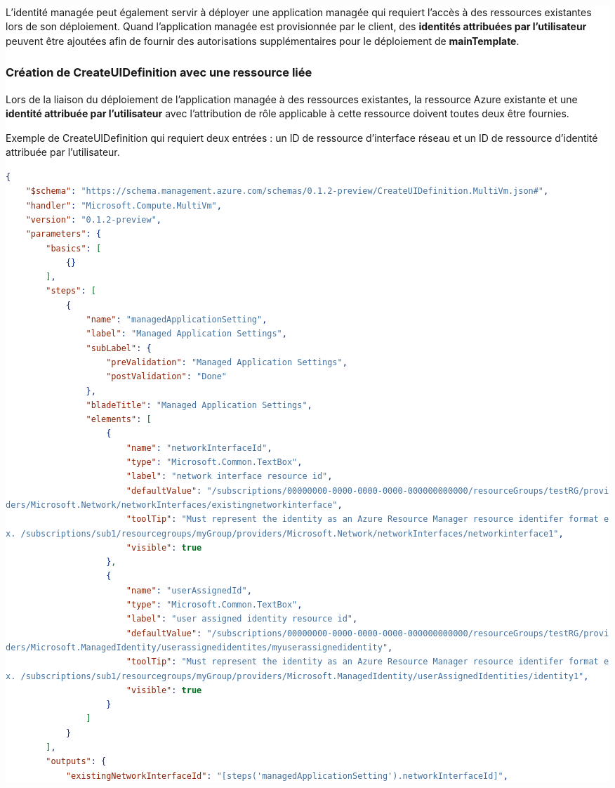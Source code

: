 L’identité managée peut également servir à déployer une application managée qui requiert l’accès à des ressources existantes lors de son déploiement. Quand l’application managée est provisionnée par le client, des **identités attribuées par l’utilisateur** peuvent être ajoutées afin de fournir des autorisations supplémentaires pour le déploiement de **mainTemplate**.

### <a name="authoring-the-createuidefinition-with-a-linked-resource"></a>Création de CreateUIDefinition avec une ressource liée

Lors de la liaison du déploiement de l’application managée à des ressources existantes, la ressource Azure existante et une **identité attribuée par l’utilisateur** avec l’attribution de rôle applicable à cette ressource doivent toutes deux être fournies.

 Exemple de CreateUIDefinition qui requiert deux entrées : un ID de ressource d’interface réseau et un ID de ressource d’identité attribuée par l’utilisateur.

```json
{
    "$schema": "https://schema.management.azure.com/schemas/0.1.2-preview/CreateUIDefinition.MultiVm.json#",
    "handler": "Microsoft.Compute.MultiVm",
    "version": "0.1.2-preview",
    "parameters": {
        "basics": [
            {}
        ],
        "steps": [
            {
                "name": "managedApplicationSetting",
                "label": "Managed Application Settings",
                "subLabel": {
                    "preValidation": "Managed Application Settings",
                    "postValidation": "Done"
                },
                "bladeTitle": "Managed Application Settings",
                "elements": [
                    {
                        "name": "networkInterfaceId",
                        "type": "Microsoft.Common.TextBox",
                        "label": "network interface resource id",
                        "defaultValue": "/subscriptions/00000000-0000-0000-0000-000000000000/resourceGroups/testRG/providers/Microsoft.Network/networkInterfaces/existingnetworkinterface",
                        "toolTip": "Must represent the identity as an Azure Resource Manager resource identifer format ex. /subscriptions/sub1/resourcegroups/myGroup/providers/Microsoft.Network/networkInterfaces/networkinterface1",
                        "visible": true
                    },
                    {
                        "name": "userAssignedId",
                        "type": "Microsoft.Common.TextBox",
                        "label": "user assigned identity resource id",
                        "defaultValue": "/subscriptions/00000000-0000-0000-0000-000000000000/resourceGroups/testRG/providers/Microsoft.ManagedIdentity/userassignedidentites/myuserassignedidentity",
                        "toolTip": "Must represent the identity as an Azure Resource Manager resource identifer format ex. /subscriptions/sub1/resourcegroups/myGroup/providers/Microsoft.ManagedIdentity/userAssignedIdentities/identity1",
                        "visible": true
                    }
                ]
            }
        ],
        "outputs": {
            "existingNetworkInterfaceId": "[steps('managedApplicationSetting').networkInterfaceId]",
```